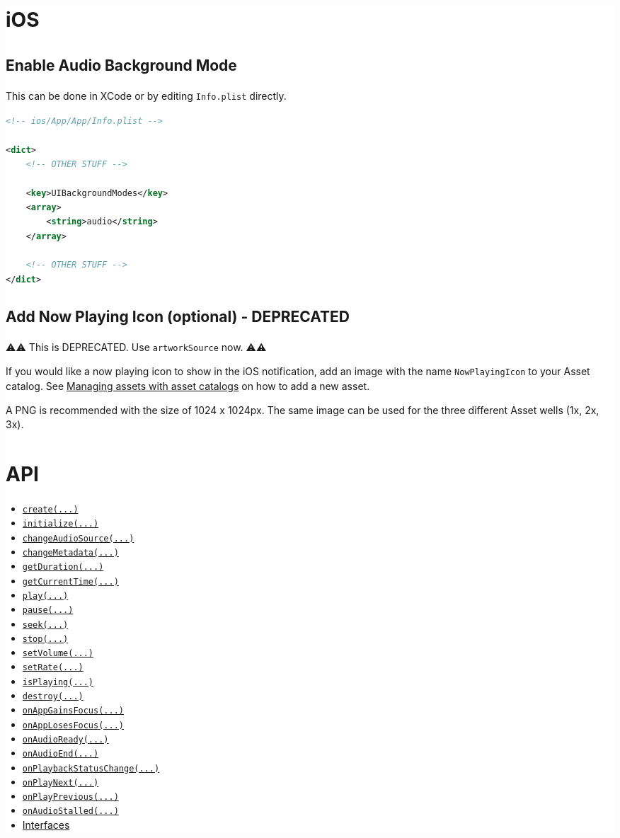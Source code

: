 # iOS

## Enable Audio Background Mode

This can be done in XCode or by editing `Info.plist` directly.

```xml
<!-- ios/App/App/Info.plist -->

<dict>
    <!-- OTHER STUFF -->

    <key>UIBackgroundModes</key>
    <array>
        <string>audio</string>
    </array>

    <!-- OTHER STUFF -->
</dict>
```

## Add Now Playing Icon (optional) - DEPRECATED

⚠️⚠️ This is DEPRECATED. Use `artworkSource` now. ⚠️⚠️

If you would like a now playing icon to show in the iOS notification, add an image with the name `NowPlayingIcon` to your Asset catalog. See [Managing assets with asset catalogs](https://developer.apple.com/documentation/xcode/managing-assets-with-asset-catalogs) on how to add a new asset.

A PNG is recommended with the size of 1024 x 1024px. The same image can be used for the three different Asset wells (1x, 2x, 3x).

# API

<docgen-index>

* [`create(...)`](#create)
* [`initialize(...)`](#initialize)
* [`changeAudioSource(...)`](#changeaudiosource)
* [`changeMetadata(...)`](#changemetadata)
* [`getDuration(...)`](#getduration)
* [`getCurrentTime(...)`](#getcurrenttime)
* [`play(...)`](#play)
* [`pause(...)`](#pause)
* [`seek(...)`](#seek)
* [`stop(...)`](#stop)
* [`setVolume(...)`](#setvolume)
* [`setRate(...)`](#setrate)
* [`isPlaying(...)`](#isplaying)
* [`destroy(...)`](#destroy)
* [`onAppGainsFocus(...)`](#onappgainsfocus)
* [`onAppLosesFocus(...)`](#onapplosesfocus)
* [`onAudioReady(...)`](#onaudioready)
* [`onAudioEnd(...)`](#onaudioend)
* [`onPlaybackStatusChange(...)`](#onplaybackstatuschange)
* [`onPlayNext(...)`](#onplaynext)
* [`onPlayPrevious(...)`](#onplayprevious)
* [`onAudioStalled(...)`](#onaudiostalled)
* [Interfaces](#interfaces)
